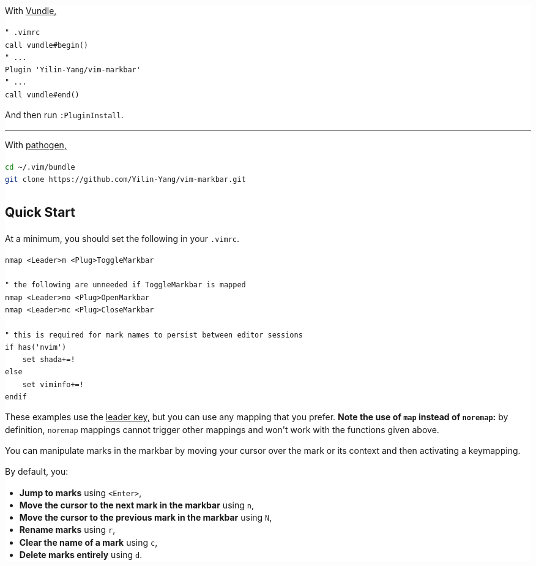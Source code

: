 
With [Vundle,](https://github.com/VundleVim/Vundle.vim)

```vim
" .vimrc
call vundle#begin()
" ...
Plugin 'Yilin-Yang/vim-markbar'
" ...
call vundle#end()
```
And then run `:PluginInstall`.

---

With [pathogen,](https://github.com/tpope/vim-pathogen)

```bash
cd ~/.vim/bundle
git clone https://github.com/Yilin-Yang/vim-markbar.git
```

Quick Start
--------------------------------------------------------------------------------
At a minimum, you should set the following in your `.vimrc`.

```vim
nmap <Leader>m <Plug>ToggleMarkbar

" the following are unneeded if ToggleMarkbar is mapped
nmap <Leader>mo <Plug>OpenMarkbar
nmap <Leader>mc <Plug>CloseMarkbar

" this is required for mark names to persist between editor sessions
if has('nvim')
    set shada+=!
else
    set viminfo+=!
endif
```

These examples use the [leader key,](https://stackoverflow.com/questions/1764263/what-is-the-leader-in-a-vimrc-file)
but you can use any mapping that you prefer. **Note the use of `map` instead of
`noremap`:** by definition, `noremap` mappings cannot trigger other mappings
and won't work with the functions given above.

You can manipulate marks in the markbar by moving your cursor over the mark or
its context and then activating a keymapping.

By default, you:

- **Jump to marks** using `<Enter>`,
- **Move the cursor to the next mark in the markbar** using `n`,
- **Move the cursor to the previous mark in the markbar** using `N`,
- **Rename marks** using `r`,
- **Clear the name of a mark** using `c`,
- **Delete marks entirely** using `d`.
